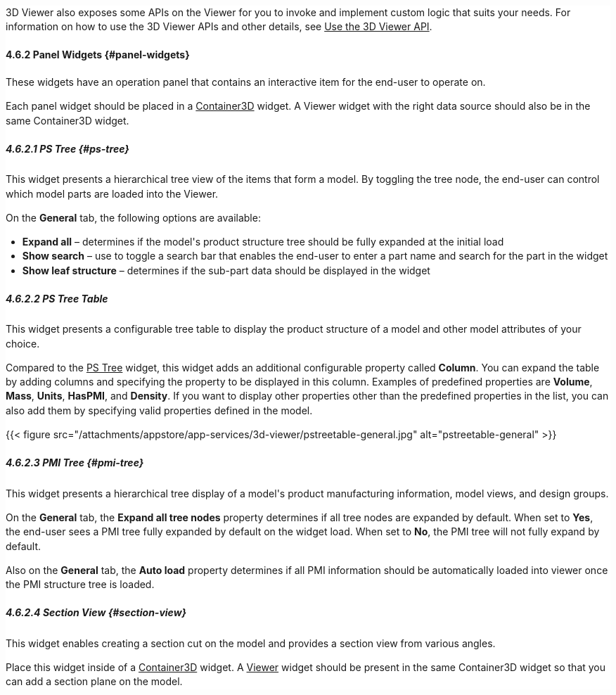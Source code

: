 3D Viewer also exposes some APIs on the Viewer for you to invoke and implement custom logic that suits your needs. For information on how to use the 3D Viewer APIs and other details, see [Use the 3D Viewer API](/appstore/app-services/3d-viewer-api/).

#### 4.6.2 Panel Widgets {#panel-widgets}

These widgets have an operation panel that contains an interactive item for the end-user to operate on.

Each panel widget should be placed in a [Container3D](#container3d) widget. A Viewer widget with the right data source should also be in the same Container3D widget.

##### 4.6.2.1 PS Tree {#ps-tree}

This widget presents a hierarchical tree view of the items that form a model. By toggling the tree node, the end-user can control which model parts are loaded into the Viewer.

On the **General** tab, the following options are available:

* **Expand all** – determines if the model's product structure tree should be fully expanded at the initial load
* **Show search** – use to toggle a search bar that enables the end-user to enter a part name and search for the part in the widget
* **Show leaf structure** – determines if the sub-part data should be displayed in the widget

##### 4.6.2.2 PS Tree Table

This widget presents a configurable tree table to display the product structure of a model and other model attributes of your choice.

Compared to the [PS Tree](#ps-tree) widget, this widget adds an additional configurable property called **Column**. You can expand the table by adding columns and specifying the property to be displayed in this column. Examples of predefined properties are **Volume**, **Mass**, **Units**, **HasPMI**, and **Density**. If you want to display other properties other than the predefined properties in the list, you can also add them by specifying valid properties defined in the model.

{{< figure src="/attachments/appstore/app-services/3d-viewer/pstreetable-general.jpg" alt="pstreetable-general" >}}

##### 4.6.2.3 PMI Tree {#pmi-tree}

This widget presents a hierarchical tree display of a model's product manufacturing information, model views, and design groups.

On the **General** tab, the **Expand all tree nodes** property determines if all tree nodes are expanded by default. When set to **Yes**, the end-user sees a PMI tree fully expanded by default on the widget load. When set to **No**, the PMI tree will not fully expand by default. 

Also on the **General** tab,  the **Auto load** property determines if all PMI information should be automatically loaded into viewer once the PMI structure tree is loaded.

##### 4.6.2.4 Section View {#section-view}

This widget enables creating a section cut on the model and provides a section view from various angles.

Place this widget inside of a [Container3D](#container3d) widget. A [Viewer](#viewer) widget should be present in the same Container3D widget so that you can add a section plane on the model. 
